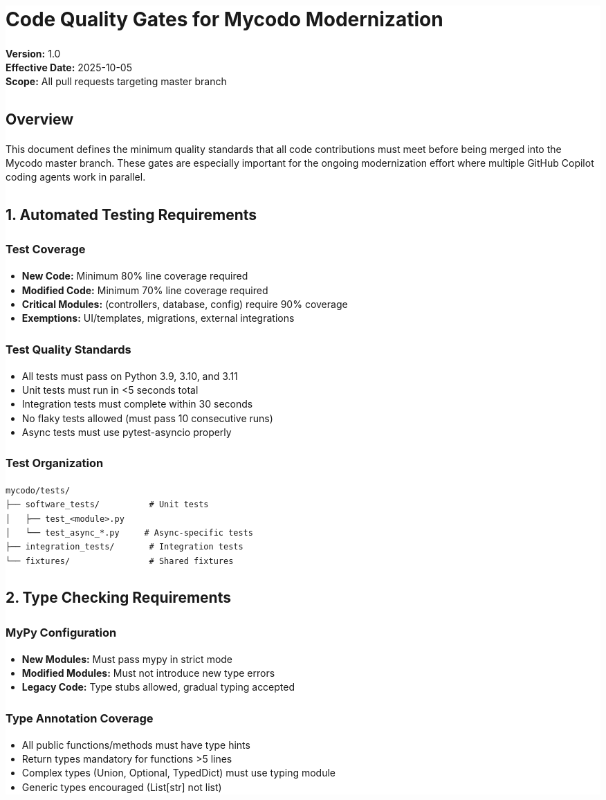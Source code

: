 # Code Quality Gates for Mycodo Modernization

**Version:** 1.0  
**Effective Date:** 2025-10-05  
**Scope:** All pull requests targeting master branch

## Overview

This document defines the minimum quality standards that all code contributions must meet before being merged into the Mycodo master branch. These gates are especially important for the ongoing modernization effort where multiple GitHub Copilot coding agents work in parallel.

## 1. Automated Testing Requirements

### Test Coverage
- **New Code:** Minimum 80% line coverage required
- **Modified Code:** Minimum 70% line coverage required
- **Critical Modules:** (controllers, database, config) require 90% coverage
- **Exemptions:** UI/templates, migrations, external integrations

### Test Quality Standards
- All tests must pass on Python 3.9, 3.10, and 3.11
- Unit tests must run in <5 seconds total
- Integration tests must complete within 30 seconds
- No flaky tests allowed (must pass 10 consecutive runs)
- Async tests must use pytest-asyncio properly

### Test Organization
```
mycodo/tests/
├── software_tests/          # Unit tests
│   ├── test_<module>.py
│   └── test_async_*.py     # Async-specific tests
├── integration_tests/       # Integration tests
└── fixtures/                # Shared fixtures
```

## 2. Type Checking Requirements

### MyPy Configuration
- **New Modules:** Must pass mypy in strict mode
- **Modified Modules:** Must not introduce new type errors
- **Legacy Code:** Type stubs allowed, gradual typing accepted

### Type Annotation Coverage
- All public functions/methods must have type hints
- Return types mandatory for functions >5 lines
- Complex types (Union, Optional, TypedDict) must use typing module
- Generic types encouraged (List[str] not list)
